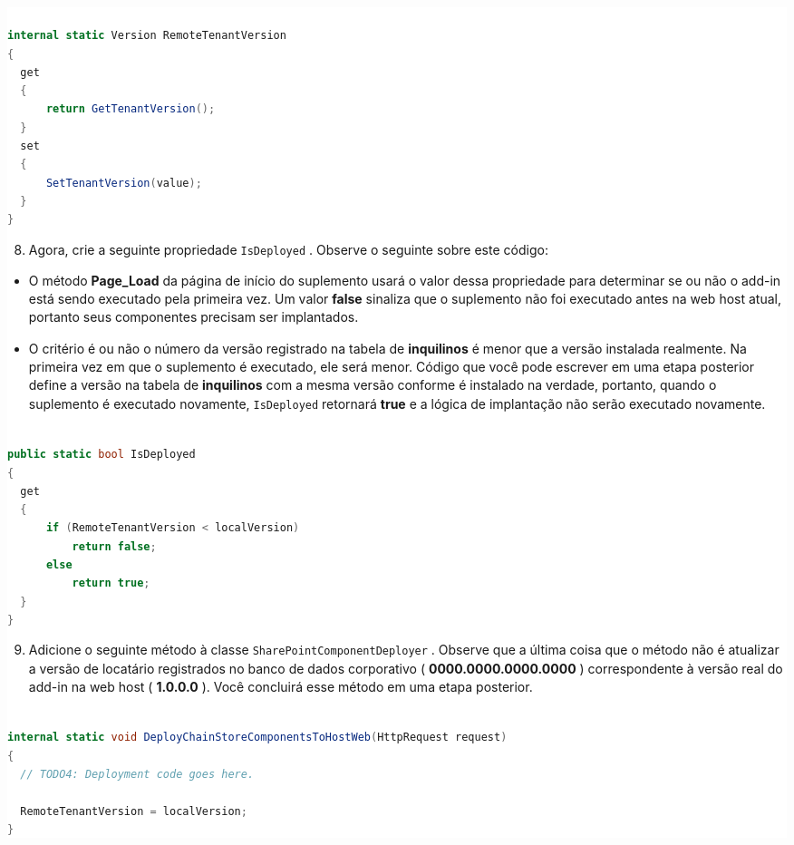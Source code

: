   ```cs
  
internal static Version RemoteTenantVersion
{
    get
    {
        return GetTenantVersion();
    }
    set
    {
        SetTenantVersion(value);
    }
}
  ```

8. Agora, crie a seguinte propriedade  `IsDeployed` . Observe o seguinte sobre este código:
    
  - O método **Page_Load** da página de início do suplemento usará o valor dessa propriedade para determinar se ou não o add-in está sendo executado pela primeira vez. Um valor **false** sinaliza que o suplemento não foi executado antes na web host atual, portanto seus componentes precisam ser implantados.
    
  
  - O critério é ou não o número da versão registrado na tabela de **inquilinos** é menor que a versão instalada realmente. Na primeira vez em que o suplemento é executado, ele será menor. Código que você pode escrever em uma etapa posterior define a versão na tabela de **inquilinos** com a mesma versão conforme é instalado na verdade, portanto, quando o suplemento é executado novamente, `IsDeployed` retornará **true** e a lógica de implantação não serão executado novamente.
    
  

  ```cs
  
public static bool IsDeployed
{
    get
    {
        if (RemoteTenantVersion < localVersion)
            return false; 
        else
            return true; 
    }
}
  ```

9. Adicione o seguinte método à classe  `SharePointComponentDeployer` . Observe que a última coisa que o método não é atualizar a versão de locatário registrados no banco de dados corporativo ( **0000.0000.0000.0000** ) correspondente à versão real do add-in na web host ( **1.0.0.0** ). Você concluirá esse método em uma etapa posterior.
    
  ```cs
  
internal static void DeployChainStoreComponentsToHostWeb(HttpRequest request)
{
    // TODO4: Deployment code goes here.

    RemoteTenantVersion = localVersion;
}
  ```
